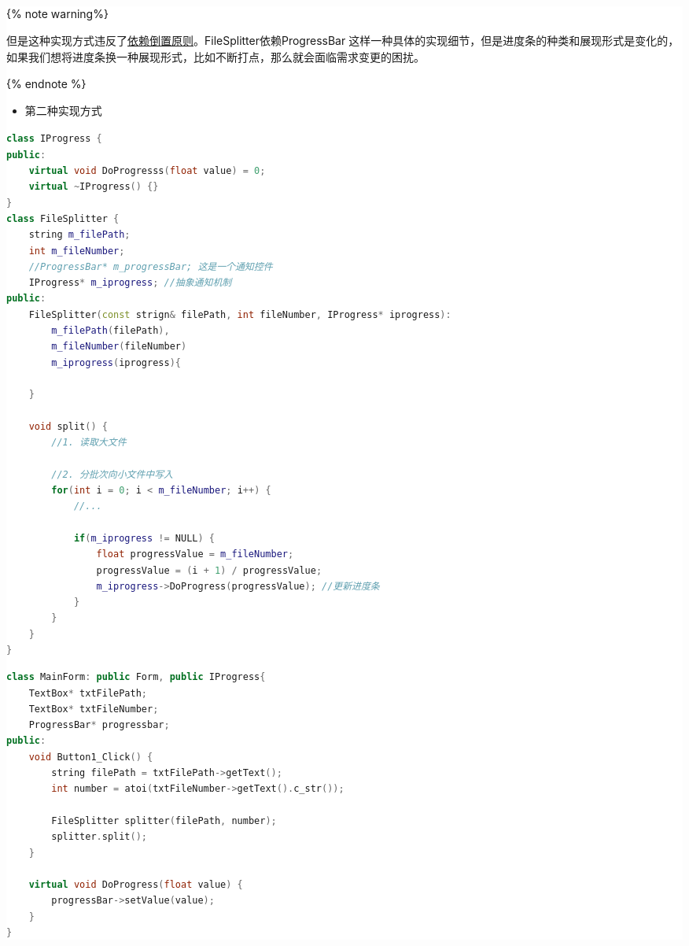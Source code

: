 {% note warning%}

但是这种实现方式违反了<u>依赖倒置原则</u>。FileSplitter依赖ProgressBar 这样一种具体的实现细节，但是进度条的种类和展现形式是变化的，如果我们想将进度条换一种展现形式，比如不断打点，那么就会面临需求变更的困扰。

{% endnote %}



* 第二种实现方式

```cpp
class IProgress {
public:
    virtual void DoProgresss(float value) = 0;
    virtual ~IProgress() {}
}
class FileSplitter {
    string m_filePath;
    int m_fileNumber;
    //ProgressBar* m_progressBar; 这是一个通知控件
    IProgress* m_iprogress; //抽象通知机制
public:
    FileSplitter(const strign& filePath, int fileNumber, IProgress* iprogress):
    	m_filePath(filePath),
    	m_fileNumber(fileNumber) 
        m_iprogress(iprogress){
            
    }
    
    void split() {
        //1. 读取大文件
        
        //2. 分批次向小文件中写入
        for(int i = 0; i < m_fileNumber; i++) {
            //...
			
            if(m_iprogress != NULL) {
                float progressValue = m_fileNumber;
                progressValue = (i + 1) / progressValue;
                m_iprogress->DoProgress(progressValue); //更新进度条
            }
        }
    }
}
```

```cpp
class MainForm: public Form, public IProgress{
    TextBox* txtFilePath;
    TextBox* txtFileNumber;
    ProgressBar* progressbar;
public:
    void Button1_Click() {
        string filePath = txtFilePath->getText();
        int number = atoi(txtFileNumber->getText().c_str());
        
        FileSplitter splitter(filePath, number);
        splitter.split();
    }
    
    virtual void DoProgress(float value) {
        progressBar->setValue(value);
    }
}
```

